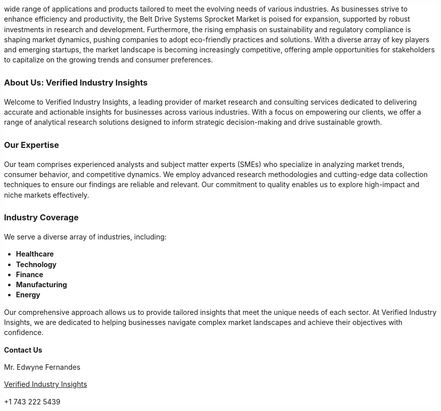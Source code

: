 wide range of applications and products tailored to meet the evolving needs of various industries. As businesses strive to enhance efficiency and productivity, the Belt Drive Systems Sprocket Market is poised for expansion, supported by robust investments in research and development. Furthermore, the rising emphasis on sustainability and regulatory compliance is shaping market dynamics, pushing companies to adopt eco-friendly practices and solutions. With a diverse array of key players and emerging startups, the market landscape is becoming increasingly competitive, offering ample opportunities for stakeholders to capitalize on the growing trends and consumer preferences.</p><h3>About Us: Verified Industry Insights</h3><p>Welcome to Verified Industry Insights, a leading provider of market research and consulting services dedicated to delivering accurate and actionable insights for businesses across various industries. With a focus on empowering our clients, we offer a range of analytical research solutions designed to inform strategic decision-making and drive sustainable growth.</p><h3>Our Expertise</h3><p>Our team comprises experienced analysts and subject matter experts (SMEs) who specialize in analyzing market trends, consumer behavior, and competitive dynamics. We employ advanced research methodologies and cutting-edge data collection techniques to ensure our findings are reliable and relevant. Our commitment to quality enables us to explore high-impact and niche markets effectively.</p><h3>Industry Coverage</h3><p>We serve a diverse array of industries, including:</p><ul><li><strong>Healthcare</strong></li><li><strong>Technology</strong></li><li><strong>Finance</strong></li><li><strong>Manufacturing</strong></li><li><strong>Energy</strong></li></ul><p>Our comprehensive approach allows us to provide tailored insights that meet the unique needs of each sector. At Verified Industry Insights, we are dedicated to helping businesses navigate complex market landscapes and achieve their objectives with confidence.</p><p><strong>Contact Us</strong></p><p>Mr. Edwyne Fernandes</p><p><a href="https://www.verifiedindustryinsights.com/">Verified Industry Insights</a></p><p>+1 743 222 5439</p>
